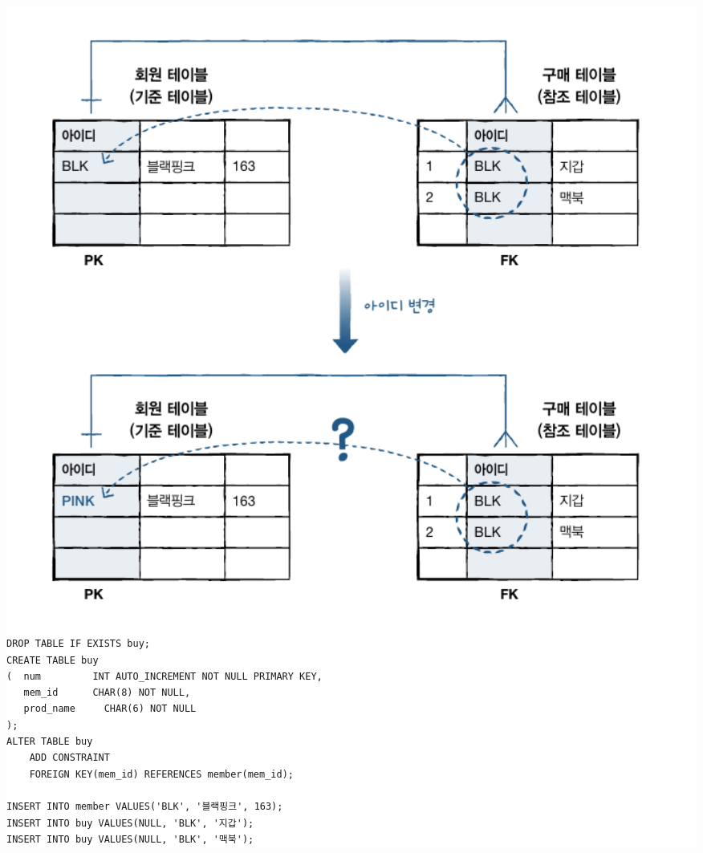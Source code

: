 ![20211212_201127](/assets/20211212_201127.png)
```
DROP TABLE IF EXISTS buy;
CREATE TABLE buy
(  num         INT AUTO_INCREMENT NOT NULL PRIMARY KEY,
   mem_id      CHAR(8) NOT NULL,
   prod_name     CHAR(6) NOT NULL
);
ALTER TABLE buy
    ADD CONSTRAINT
    FOREIGN KEY(mem_id) REFERENCES member(mem_id);

INSERT INTO member VALUES('BLK', '블랙핑크', 163);
INSERT INTO buy VALUES(NULL, 'BLK', '지갑');
INSERT INTO buy VALUES(NULL, 'BLK', '맥북');
```
